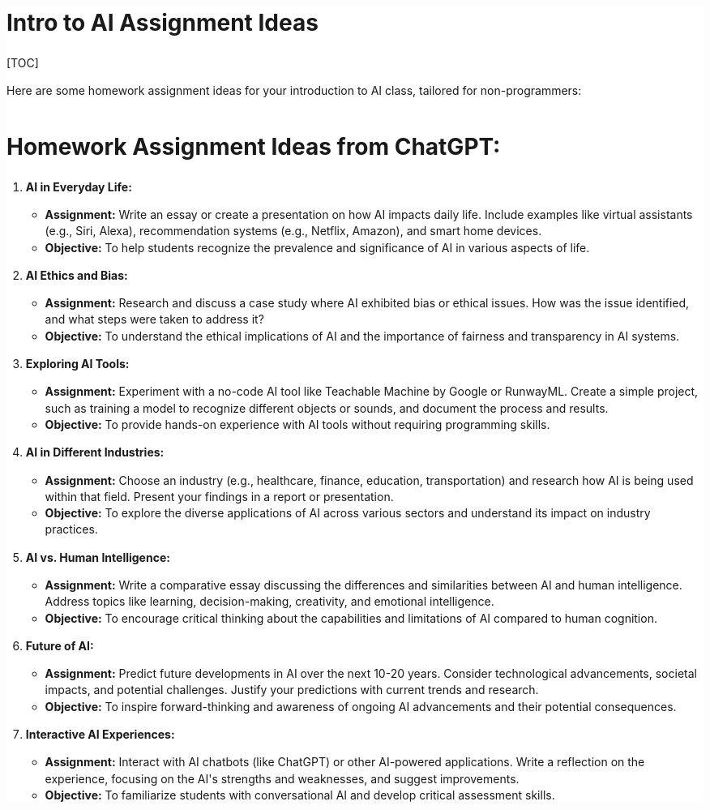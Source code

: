 <h1>Intro to AI Assignment Ideas</h1>

[TOC]

Here are some homework assignment ideas for your introduction to AI class, tailored for non-programmers:

# Homework Assignment Ideas from ChatGPT:

1. **AI in Everyday Life:**
   - **Assignment:** Write an essay or create a presentation on how AI impacts daily life. Include examples like virtual assistants (e.g., Siri, Alexa), recommendation systems (e.g., Netflix, Amazon), and smart home devices.
   - **Objective:** To help students recognize the prevalence and significance of AI in various aspects of life.

2. **AI Ethics and Bias:**
   - **Assignment:** Research and discuss a case study where AI exhibited bias or ethical issues. How was the issue identified, and what steps were taken to address it?
   - **Objective:** To understand the ethical implications of AI and the importance of fairness and transparency in AI systems.

3. **Exploring AI Tools:**
   - **Assignment:** Experiment with a no-code AI tool like Teachable Machine by Google or RunwayML. Create a simple project, such as training a model to recognize different objects or sounds, and document the process and results.
   - **Objective:** To provide hands-on experience with AI tools without requiring programming skills.

4. **AI in Different Industries:**
   - **Assignment:** Choose an industry (e.g., healthcare, finance, education, transportation) and research how AI is being used within that field. Present your findings in a report or presentation.
   - **Objective:** To explore the diverse applications of AI across various sectors and understand its impact on industry practices.

5. **AI vs. Human Intelligence:**
   - **Assignment:** Write a comparative essay discussing the differences and similarities between AI and human intelligence. Address topics like learning, decision-making, creativity, and emotional intelligence.
   - **Objective:** To encourage critical thinking about the capabilities and limitations of AI compared to human cognition.

6. **Future of AI:**
   - **Assignment:** Predict future developments in AI over the next 10-20 years. Consider technological advancements, societal impacts, and potential challenges. Justify your predictions with current trends and research.
   - **Objective:** To inspire forward-thinking and awareness of ongoing AI advancements and their potential consequences.

7. **Interactive AI Experiences:**
   - **Assignment:** Interact with AI chatbots (like ChatGPT) or other AI-powered applications. Write a reflection on the experience, focusing on the AI's strengths and weaknesses, and suggest improvements.
   - **Objective:** To familiarize students with conversational AI and develop critical assessment skills.
